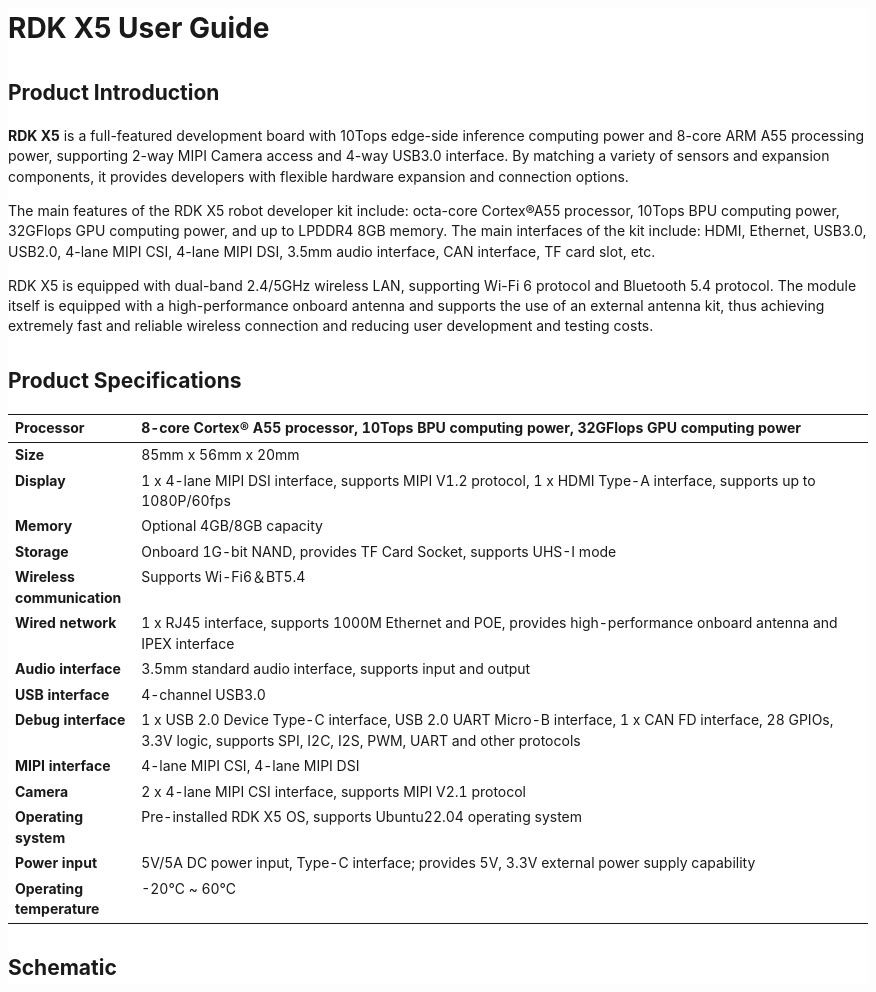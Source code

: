 # RDK X5 User Guide

## **Product Introduction**

**RDK X5** is a full-featured development board with 10Tops edge-side inference computing power and 8-core ARM A55 processing power, supporting 2-way MIPI Camera access and 4-way USB3.0 interface. By matching a variety of sensors and expansion components, it provides developers with flexible hardware expansion and connection options.

The main features of the RDK X5 robot developer kit include: octa-core Cortex®A55 processor, 10Tops BPU computing power, 32GFlops GPU computing power, and up to LPDDR4 8GB memory. The main interfaces of the kit include: HDMI, Ethernet, USB3.0, USB2.0, 4-lane MIPI CSI, 4-lane MIPI DSI, 3.5mm audio interface, CAN interface, TF card slot, etc.

RDK X5 is equipped with dual-band 2.4/5GHz wireless LAN, supporting Wi-Fi 6 protocol and Bluetooth 5.4 protocol. The module itself is equipped with a high-performance onboard antenna and supports the use of an external antenna kit, thus achieving extremely fast and reliable wireless connection and reducing user development and testing costs.

## **Product Specifications**

| **Processor** | 8-core Cortex® A55 processor, 10Tops BPU computing power, 32GFlops GPU computing power |
| :----------- | :----------------------------------------------------------- |
| **Size** | 85mm x 56mm x 20mm |
| **Display** | 1 x 4-lane MIPI DSI interface, supports MIPI V1.2 protocol, 1 x HDMI Type-A interface, supports up to 1080P/60fps |
| **Memory** | Optional 4GB/8GB capacity |
| **Storage** | Onboard 1G-bit NAND, provides TF Card Socket, supports UHS-I mode |
| **Wireless communication** | Supports Wi-Fi6＆BT5.4 |
| **Wired network** | 1 x RJ45 interface, supports 1000M Ethernet and POE, provides high-performance onboard antenna and IPEX interface |
| **Audio interface** | 3.5mm standard audio interface, supports input and output |
| **USB interface** | 4-channel USB3.0 |
| **Debug interface** | 1 x USB 2.0 Device Type-C interface, USB 2.0 UART Micro-B interface, 1 x CAN FD interface, 28 GPIOs, 3.3V logic, supports SPI, I2C, I2S, PWM, UART and other protocols |
| **MIPI interface** | 4-lane MIPI CSI, 4-lane MIPI DSI |
| **Camera** | 2 x 4-lane MIPI CSI interface, supports MIPI V2.1 protocol |
| **Operating system** | Pre-installed RDK X5 OS, supports Ubuntu22.04 operating system |
| **Power input** | 5V/5A DC power input, Type-C interface; provides 5V, 3.3V external power supply capability |
| **Operating temperature** | -20℃ ~ 60℃ |

## **Schematic**
